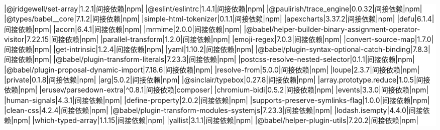 |@jridgewell/set-array|1.2.1|间接依赖|npm|
|@eslint/eslintrc|1.4.1|间接依赖|npm|
|@paulirish/trace_engine|0.0.32|间接依赖|npm|
|@types/babel__core|7.1.2|间接依赖|npm|
|simple-html-tokenizer|0.1.1|间接依赖|npm|
|apexcharts|3.37.2|间接依赖|npm|
|defu|6.1.4|间接依赖|npm|
|acorn|6.4.1|间接依赖|npm|
|mrmime|2.0.0|间接依赖|npm|
|@babel/helper-builder-binary-assignment-operator-visitor|7.22.15|间接依赖|npm|
|parallel-transform|1.2.0|间接依赖|npm|
|emoji-regex|7.0.3|间接依赖|npm|
|convert-source-map|1.7.0|间接依赖|npm|
|get-intrinsic|1.2.4|间接依赖|npm|
|yaml|1.10.2|间接依赖|npm|
|@babel/plugin-syntax-optional-catch-binding|7.8.3|间接依赖|npm|
|@babel/plugin-transform-literals|7.23.3|间接依赖|npm|
|postcss-resolve-nested-selector|0.1.1|间接依赖|npm|
|@babel/plugin-proposal-dynamic-import|7.18.6|间接依赖|npm|
|resolve-from|5.0.0|间接依赖|npm|
|loupe|2.3.7|间接依赖|npm|
|private|0.1.8|间接依赖|npm|
|arg|5.0.2|间接依赖|npm|
|@sinclair/typebox|0.27.8|间接依赖|npm|
|array.prototype.reduce|1.0.5|间接依赖|npm|
|erusev/parsedown-extra|^0.8.1|间接依赖|composer|
|chromium-bidi|0.5.2|间接依赖|npm|
|events|3.3.0|间接依赖|npm|
|human-signals|4.3.1|间接依赖|npm|
|define-property|2.0.2|间接依赖|npm|
|supports-preserve-symlinks-flag|1.0.0|间接依赖|npm|
|clean-css|4.2.4|间接依赖|npm|
|@babel/plugin-transform-modules-systemjs|7.23.3|间接依赖|npm|
|lodash.isempty|4.4.0|间接依赖|npm|
|which-typed-array|1.1.15|间接依赖|npm|
|yallist|3.1.1|间接依赖|npm|
|@babel/helper-plugin-utils|7.20.2|间接依赖|npm|